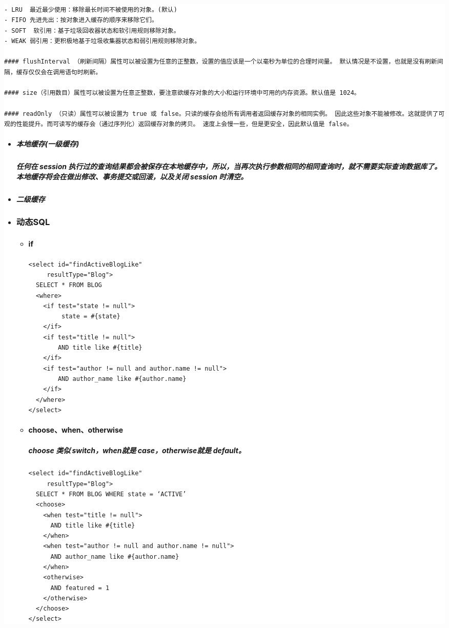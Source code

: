     - LRU  最近最少使用：移除最长时间不被使用的对象。(默认)
    - FIFO 先进先出：按对象进入缓存的顺序来移除它们。
    - SOFT  软引用：基于垃圾回收器状态和软引用规则移除对象。
    - WEAK 弱引用：更积极地基于垃圾收集器状态和弱引用规则移除对象。

    #### flushInterval （刷新间隔）属性可以被设置为任意的正整数，设置的值应该是一个以毫秒为单位的合理时间量。 默认情况是不设置，也就是没有刷新间隔，缓存仅仅会在调用语句时刷新。

    #### size（引用数目）属性可以被设置为任意正整数，要注意欲缓存对象的大小和运行环境中可用的内存资源。默认值是 1024。

    #### readOnly （只读）属性可以被设置为 true 或 false。只读的缓存会给所有调用者返回缓存对象的相同实例。 因此这些对象不能被修改。这就提供了可观的性能提升。而可读写的缓存会（通过序列化）返回缓存对象的拷贝。 速度上会慢一些，但是更安全，因此默认值是 false。

  - ##### 本地缓存(一级缓存)

    ##### 任何在 session 执行过的查询结果都会被保存在本地缓存中，所以，当再次执行参数相同的相同查询时，就不需要实际查询数据库了。本地缓存将会在做出修改、事务提交或回滚，以及关闭 session 时清空。

  - ##### 二级缓存

- ### 动态SQL

  - #### if

    ```
    <select id="findActiveBlogLike"
         resultType="Blog">
      SELECT * FROM BLOG
      <where>
        <if test="state != null">
             state = #{state}
        </if>
        <if test="title != null">
            AND title like #{title}
        </if>
        <if test="author != null and author.name != null">
            AND author_name like #{author.name}
        </if>
      </where>
    </select>
    ```

  - #### choose、when、otherwise

    ##### choose 类似 switch，when就是 case，otherwise就是 default。

    ```
    <select id="findActiveBlogLike"
         resultType="Blog">
      SELECT * FROM BLOG WHERE state = ‘ACTIVE’
      <choose>
        <when test="title != null">
          AND title like #{title}
        </when>
        <when test="author != null and author.name != null">
          AND author_name like #{author.name}
        </when>
        <otherwise>
          AND featured = 1
        </otherwise>
      </choose>
    </select>
    ```
